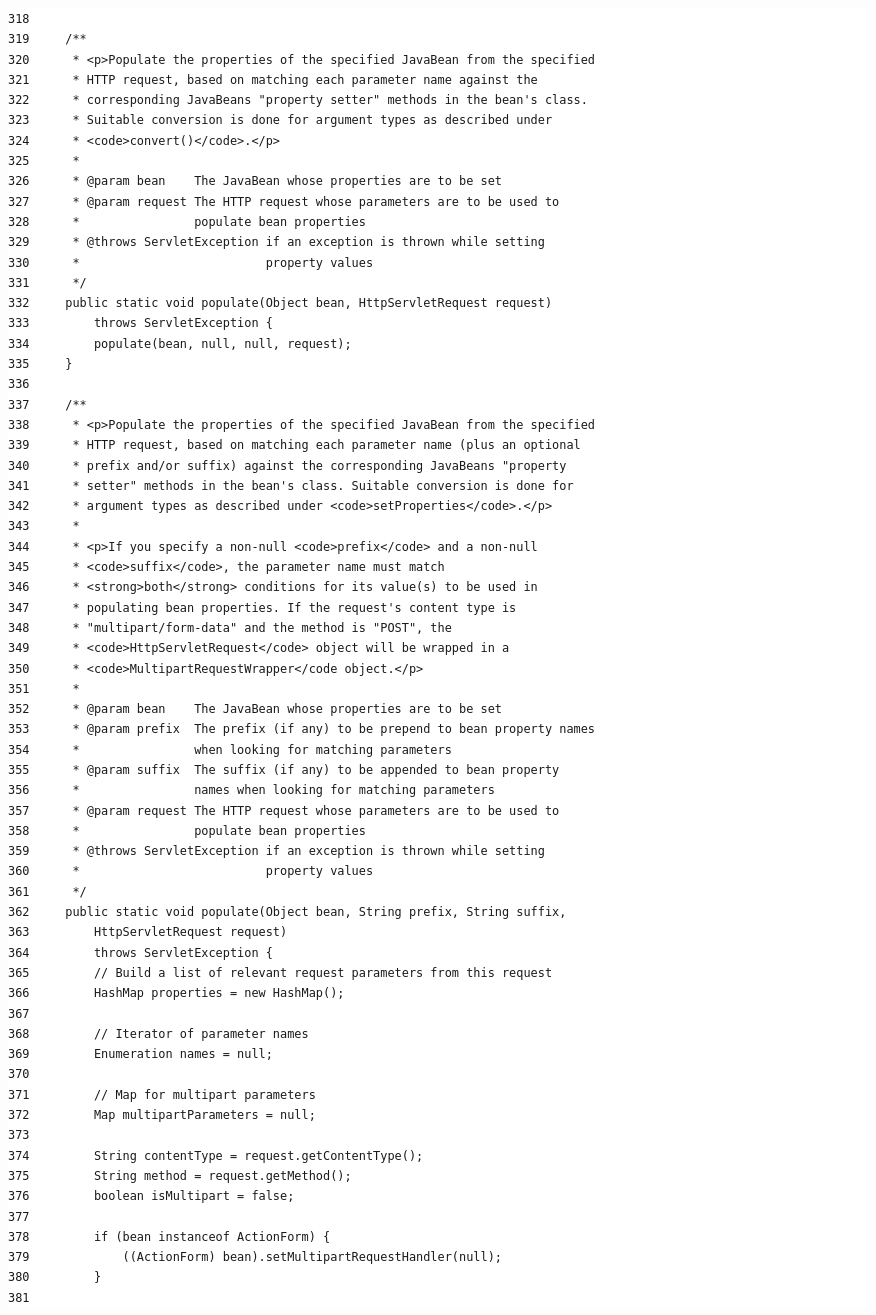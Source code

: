     318 
    319     /**
    320      * <p>Populate the properties of the specified JavaBean from the specified
    321      * HTTP request, based on matching each parameter name against the
    322      * corresponding JavaBeans "property setter" methods in the bean's class.
    323      * Suitable conversion is done for argument types as described under
    324      * <code>convert()</code>.</p>
    325      *
    326      * @param bean    The JavaBean whose properties are to be set
    327      * @param request The HTTP request whose parameters are to be used to
    328      *                populate bean properties
    329      * @throws ServletException if an exception is thrown while setting
    330      *                          property values
    331      */
    332     public static void populate(Object bean, HttpServletRequest request)
    333         throws ServletException {
    334         populate(bean, null, null, request);
    335     }
    336 
    337     /**
    338      * <p>Populate the properties of the specified JavaBean from the specified
    339      * HTTP request, based on matching each parameter name (plus an optional
    340      * prefix and/or suffix) against the corresponding JavaBeans "property
    341      * setter" methods in the bean's class. Suitable conversion is done for
    342      * argument types as described under <code>setProperties</code>.</p>
    343      *
    344      * <p>If you specify a non-null <code>prefix</code> and a non-null
    345      * <code>suffix</code>, the parameter name must match
    346      * <strong>both</strong> conditions for its value(s) to be used in
    347      * populating bean properties. If the request's content type is
    348      * "multipart/form-data" and the method is "POST", the
    349      * <code>HttpServletRequest</code> object will be wrapped in a
    350      * <code>MultipartRequestWrapper</code object.</p>
    351      *
    352      * @param bean    The JavaBean whose properties are to be set
    353      * @param prefix  The prefix (if any) to be prepend to bean property names
    354      *                when looking for matching parameters
    355      * @param suffix  The suffix (if any) to be appended to bean property
    356      *                names when looking for matching parameters
    357      * @param request The HTTP request whose parameters are to be used to
    358      *                populate bean properties
    359      * @throws ServletException if an exception is thrown while setting
    360      *                          property values
    361      */
    362     public static void populate(Object bean, String prefix, String suffix,
    363         HttpServletRequest request)
    364         throws ServletException {
    365         // Build a list of relevant request parameters from this request
    366         HashMap properties = new HashMap();
    367 
    368         // Iterator of parameter names
    369         Enumeration names = null;
    370 
    371         // Map for multipart parameters
    372         Map multipartParameters = null;
    373 
    374         String contentType = request.getContentType();
    375         String method = request.getMethod();
    376         boolean isMultipart = false;
    377 
    378         if (bean instanceof ActionForm) {
    379             ((ActionForm) bean).setMultipartRequestHandler(null);
    380         }
    381 
